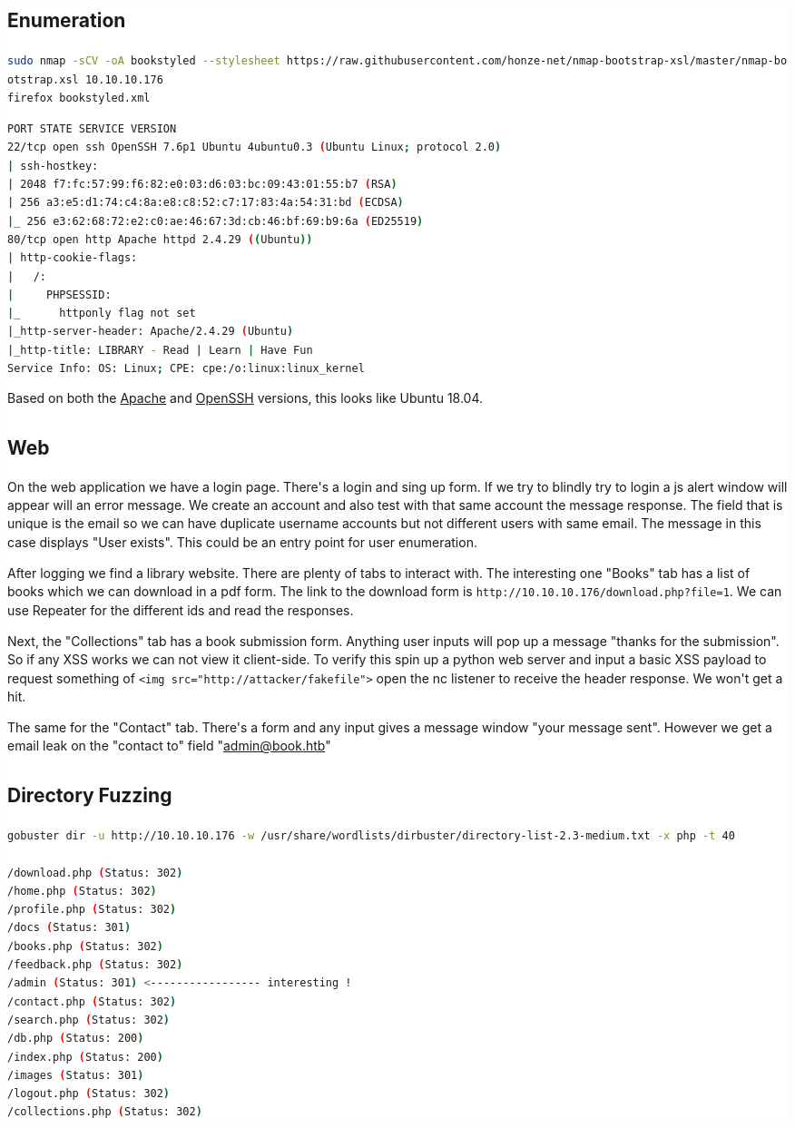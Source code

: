 ## Enumeration

```bash
sudo nmap -sCV -oA bookstyled --stylesheet https://raw.githubusercontent.com/honze-net/nmap-bootstrap-xsl/master/nmap-bootstrap.xsl 10.10.10.176
firefox bookstyled.xml
```

```bash
PORT STATE SERVICE VERSION 
22/tcp open ssh OpenSSH 7.6p1 Ubuntu 4ubuntu0.3 (Ubuntu Linux; protocol 2.0) 
| ssh-hostkey: 
| 2048 f7:fc:57:99:f6:82:e0:03:d6:03:bc:09:43:01:55:b7 (RSA) 
| 256 a3:e5:d1:74:c4:8a:e8:c8:52:c7:17:83:4a:54:31:bd (ECDSA) 
|_ 256 e3:62:68:72:e2:c0:ae:46:67:3d:cb:46:bf:69:b9:6a (ED25519) 
80/tcp open http Apache httpd 2.4.29 ((Ubuntu)) 
| http-cookie-flags: 
|   /: 
|     PHPSESSID: 
|_      httponly flag not set 
|_http-server-header: Apache/2.4.29 (Ubuntu) 
|_http-title: LIBRARY - Read | Learn | Have Fun 
Service Info: OS: Linux; CPE: cpe:/o:linux:linux_kernel
```

Based on both the [Apache](https://packages.ubuntu.com/search?keywords=apache2) and [OpenSSH](https://packages.ubuntu.com/search?keywords=openssh-server) versions, this looks like Ubuntu 18.04.

## Web

On the web application we have a login page. There's a login and sing up form. If we try to blindly try to login a js alert window will appear will an error message. We create an account and also test with that same account the message response. The field that is unique is the email so we can have duplicate username accounts but not different users with same email. The message in this case displays "User exists". This could be an entry point for user enumeration. 

After logging we find a library website. There are plenty of tabs to interact with. The interesting one "Books" tab has a list of books which we can download in a pdf form. The link to the download form is `http://10.10.10.176/download.php?file=1`. We can use Repeater for the different ids and read the responses. 

Next, the "Collections" tab has a book submission form. Anything user inputs will pop up a message "thanks for the submission". So if any XSS works we can not view it client-side. To verify this spin up a python web server and input a basic XSS payload to request something of `<img src="http://attacker/fakefile">` open the nc listener to receive the header response. We won't get a hit.

The same for the "Contact" tab. There's a form and any input gives a message window "your message sent". However we get a email leak on the "contact to" field "admin@book.htb"

## Directory Fuzzing
```bash
gobuster dir -u http://10.10.10.176 -w /usr/share/wordlists/dirbuster/directory-list-2.3-medium.txt -x php -t 40

/download.php (Status: 302) 
/home.php (Status: 302) 
/profile.php (Status: 302) 
/docs (Status: 301) 
/books.php (Status: 302) 
/feedback.php (Status: 302) 
/admin (Status: 301) <----------------- interesting !
/contact.php (Status: 302) 
/search.php (Status: 302) 
/db.php (Status: 200) 
/index.php (Status: 200) 
/images (Status: 301) 
/logout.php (Status: 302) 
/collections.php (Status: 302) 
```